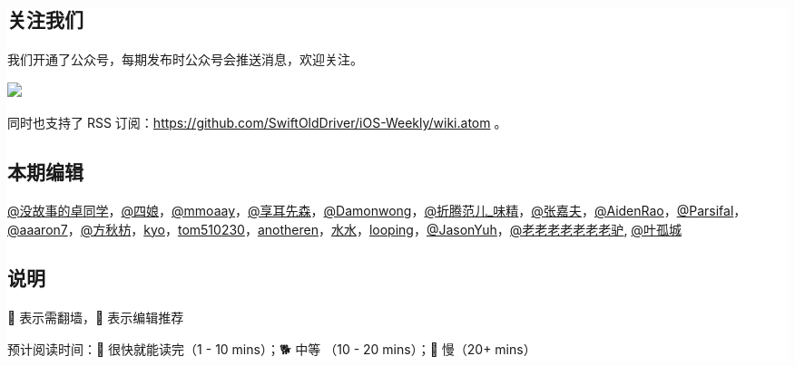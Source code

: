 ## 关注我们

我们开通了公众号，每期发布时公众号会推送消息，欢迎关注。

![](https://github.com/SwiftOldDriver/iOS-Weekly/blob/master/assets/qrcode_for_wechat.jpg?raw=true)

同时也支持了 RSS 订阅：https://github.com/SwiftOldDriver/iOS-Weekly/wiki.atom 。

## 本期编辑

[@没故事的卓同学](https://weibo.com/1926303682/profile)，[@四娘](https://kemchenj.github.io)，[@mmoaay](https://weibo.com/u/1302422271)，[@享耳先森](https://github.com/iblacksun)，[@Damonwong](https://weibo.com/damonone)，[@折腾范儿_味精](http://weibo.com/agvicking)，[@张嘉夫](https://weibo.com/2949394297)，[@AidenRao](https://weibo.com/AidenRao)，[@Parsifal](https://weibo.com/parsifalchang)，[@aaaron7](https://weibo.com/aaaron7)，[@方秋枋](https://weibo.com/100mango)，[kyo](https://github.com/KyoLi)，[tom510230](https://xiaozhuanlan.com/u/6682065345)，[anotheren](https://anotheren.com)，[水水](https://www.xuyanlan.com)，[looping](https://github.com/looping)，[@JasonYuh](https://weibo.com/jasonyuh)，[@老老老老老老老驴](https://weibo.com/u/6090610445), [@叶孤城](https://weibo.com/u/1438670852)

## 说明

🚧 表示需翻墙，🌟 表示编辑推荐

预计阅读时间：🐎 很快就能读完（1 - 10 mins）；🐕 中等 （10 - 20 mins）；🐢 慢（20+ mins）


